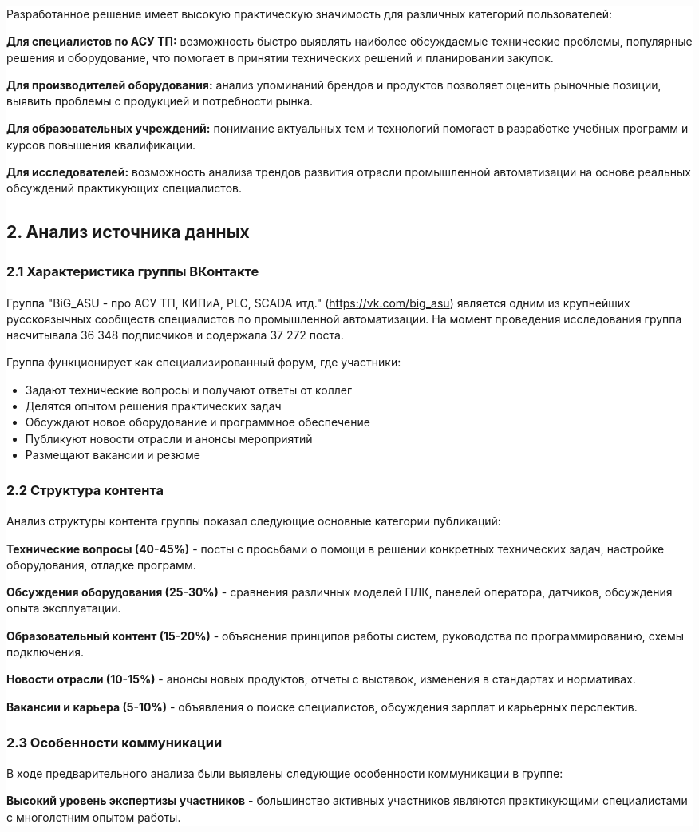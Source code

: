 Разработанное решение имеет высокую практическую значимость для различных категорий пользователей:

**Для специалистов по АСУ ТП:** возможность быстро выявлять наиболее обсуждаемые технические проблемы, популярные решения и оборудование, что помогает в принятии технических решений и планировании закупок.

**Для производителей оборудования:** анализ упоминаний брендов и продуктов позволяет оценить рыночные позиции, выявить проблемы с продукцией и потребности рынка.

**Для образовательных учреждений:** понимание актуальных тем и технологий помогает в разработке учебных программ и курсов повышения квалификации.

**Для исследователей:** возможность анализа трендов развития отрасли промышленной автоматизации на основе реальных обсуждений практикующих специалистов.


## 2. Анализ источника данных

### 2.1 Характеристика группы ВКонтакте

Группа "BiG_ASU - про АСУ ТП, КИПиА, PLC, SCADA итд." (https://vk.com/big_asu) является одним из крупнейших русскоязычных сообществ специалистов по промышленной автоматизации. На момент проведения исследования группа насчитывала 36 348 подписчиков и содержала 37 272 поста.

Группа функционирует как специализированный форум, где участники:
- Задают технические вопросы и получают ответы от коллег
- Делятся опытом решения практических задач
- Обсуждают новое оборудование и программное обеспечение
- Публикуют новости отрасли и анонсы мероприятий
- Размещают вакансии и резюме

### 2.2 Структура контента

Анализ структуры контента группы показал следующие основные категории публикаций:

**Технические вопросы (40-45%)** - посты с просьбами о помощи в решении конкретных технических задач, настройке оборудования, отладке программ.

**Обсуждения оборудования (25-30%)** - сравнения различных моделей ПЛК, панелей оператора, датчиков, обсуждения опыта эксплуатации.

**Образовательный контент (15-20%)** - объяснения принципов работы систем, руководства по программированию, схемы подключения.

**Новости отрасли (10-15%)** - анонсы новых продуктов, отчеты с выставок, изменения в стандартах и нормативах.

**Вакансии и карьера (5-10%)** - объявления о поиске специалистов, обсуждения зарплат и карьерных перспектив.

### 2.3 Особенности коммуникации

В ходе предварительного анализа были выявлены следующие особенности коммуникации в группе:

**Высокий уровень экспертизы участников** - большинство активных участников являются практикующими специалистами с многолетним опытом работы.
